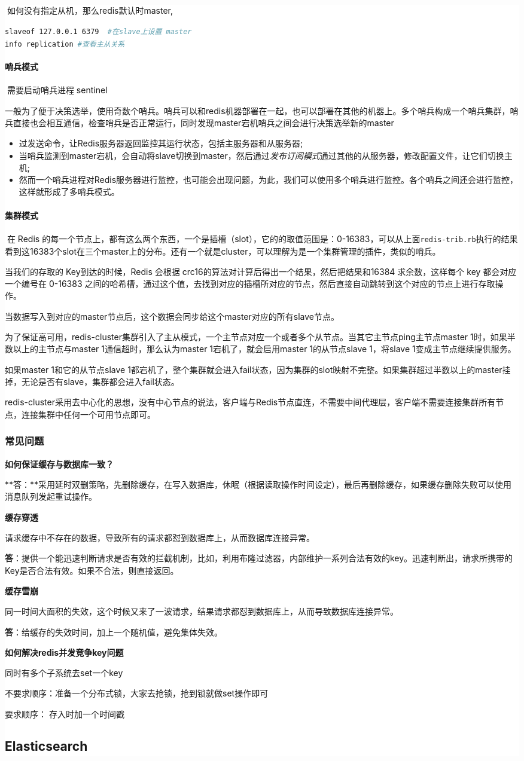 ​	如何没有指定从机，那么redis默认时master, 

```bash
slaveof 127.0.0.1 6379  #在slave上设置 master
info replication #查看主从关系

```



#### 哨兵模式

​	需要启动哨兵进程 sentinel 	

一般为了便于决策选举，使用奇数个哨兵。哨兵可以和redis机器部署在一起，也可以部署在其他的机器上。多个哨兵构成一个哨兵集群，哨兵直接也会相互通信，检查哨兵是否正常运行，同时发现master宕机哨兵之间会进行决策选举新的master

- 过发送命令，让Redis服务器返回监控其运行状态，包括主服务器和从服务器;
- 当哨兵监测到master宕机，会自动将slave切换到master，然后通过*发布订阅模式*通过其他的从服务器，修改配置文件，让它们切换主机;
- 然而一个哨兵进程对Redis服务器进行监控，也可能会出现问题，为此，我们可以使用多个哨兵进行监控。各个哨兵之间还会进行监控，这样就形成了多哨兵模式。

#### 集群模式

​	在 Redis 的每一个节点上，都有这么两个东西，一个是插槽（slot），它的的取值范围是：0-16383，可以从上面`redis-trib.rb`执行的结果看到这16383个slot在三个master上的分布。还有一个就是cluster，可以理解为是一个集群管理的插件，类似的哨兵。

当我们的存取的 Key到达的时候，Redis 会根据 crc16的算法对计算后得出一个结果，然后把结果和16384 求余数，这样每个 key 都会对应一个编号在 0-16383 之间的哈希槽，通过这个值，去找到对应的插槽所对应的节点，然后直接自动跳转到这个对应的节点上进行存取操作。

当数据写入到对应的master节点后，这个数据会同步给这个master对应的所有slave节点。

为了保证高可用，redis-cluster集群引入了主从模式，一个主节点对应一个或者多个从节点。当其它主节点ping主节点master 1时，如果半数以上的主节点与master 1通信超时，那么认为master 1宕机了，就会启用master 1的从节点slave 1，将slave 1变成主节点继续提供服务。

如果master 1和它的从节点slave 1都宕机了，整个集群就会进入fail状态，因为集群的slot映射不完整。如果集群超过半数以上的master挂掉，无论是否有slave，集群都会进入fail状态。

redis-cluster采用去中心化的思想，没有中心节点的说法，客户端与Redis节点直连，不需要中间代理层，客户端不需要连接集群所有节点，连接集群中任何一个可用节点即可。

### 常见问题

**如何保证缓存与数据库一致？**

​	**答：**采用延时双删策略，先删除缓存，在写入数据库，休眠（根据读取操作时间设定），最后再删除缓存，如果缓存删除失败可以使用消息队列发起重试操作。

**缓存穿透**

​	请求缓存中不存在的数据，导致所有的请求都怼到数据库上，从而数据库连接异常。

​	**答**：提供一个能迅速判断请求是否有效的拦截机制，比如，利用布隆过滤器，内部维护一系列合法有效的key。迅速判断出，请求所携带的Key是否合法有效。如果不合法，则直接返回。

**缓存雪崩**

​	同一时间大面积的失效，这个时候又来了一波请求，结果请求都怼到数据库上，从而导致数据库连接异常。

​	**答**：给缓存的失效时间，加上一个随机值，避免集体失效。

**如何解决redis并发竞争key问题**

同时有多个子系统去set一个key

不要求顺序：准备一个分布式锁，大家去抢锁，抢到锁就做set操作即可

要求顺序： 存入时加一个时间戳



## Elasticsearch